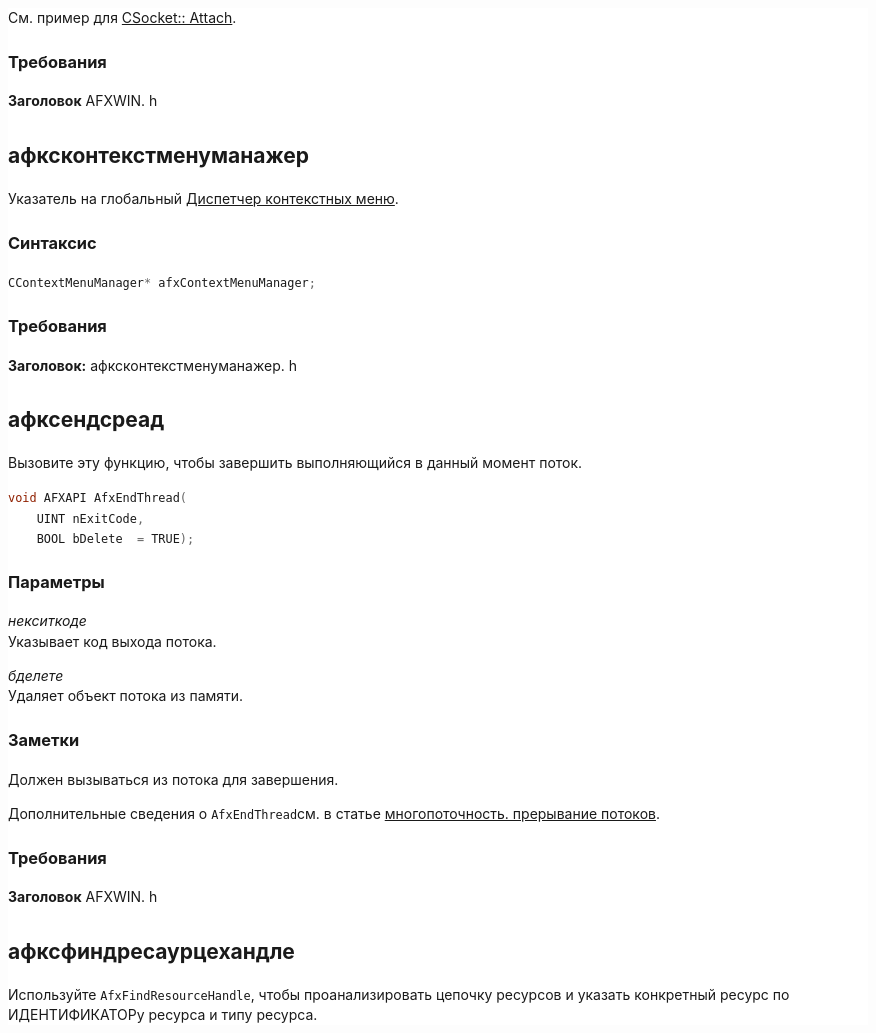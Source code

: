 См. пример для [CSocket:: Attach](../../mfc/reference/csocket-class.md#attach).

### <a name="requirements"></a>Требования

  **Заголовок** AFXWIN. h

## <a name="afxcontextmenumanager"></a>афксконтекстменуманажер

Указатель на глобальный [Диспетчер контекстных меню](ccontextmenumanager-class.md).

### <a name="syntax"></a>Синтаксис

```cpp
CContextMenuManager* afxContextMenuManager;
```

### <a name="requirements"></a>Требования

**Заголовок:** афксконтекстменуманажер. h

## <a name="afxendthread"></a>афксендсреад

Вызовите эту функцию, чтобы завершить выполняющийся в данный момент поток.

```cpp
void AFXAPI AfxEndThread(
    UINT nExitCode,
    BOOL bDelete  = TRUE);
```

### <a name="parameters"></a>Параметры

*некситкоде*\
Указывает код выхода потока.

*бделете*\
Удаляет объект потока из памяти.

### <a name="remarks"></a>Заметки

Должен вызываться из потока для завершения.

Дополнительные сведения о `AfxEndThread`см. в статье [многопоточность. прерывание потоков](../../parallel/multithreading-terminating-threads.md).

### <a name="requirements"></a>Требования

  **Заголовок** AFXWIN. h

## <a name="afxfindresourcehandle"></a>афксфиндресаурцехандле

Используйте `AfxFindResourceHandle`, чтобы проанализировать цепочку ресурсов и указать конкретный ресурс по ИДЕНТИФИКАТОРу ресурса и типу ресурса.
